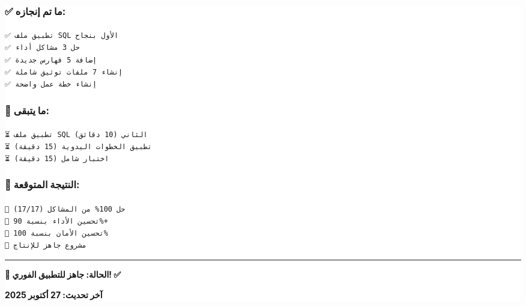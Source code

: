 ### ✅ ما تم إنجازه:
```
✅ تطبيق ملف SQL الأول بنجاح
✅ حل 3 مشاكل أداء
✅ إضافة 5 فهارس جديدة
✅ إنشاء 7 ملفات توثيق شاملة
✅ إنشاء خطة عمل واضحة
```

### 🚀 ما يتبقى:
```
⏳ تطبيق ملف SQL الثاني (10 دقائق)
⏳ تطبيق الخطوات اليدوية (15 دقيقة)
⏳ اختبار شامل (15 دقيقة)
```

### 🎉 النتيجة المتوقعة:
```
🎯 حل 100% من المشاكل (17/17)
🎯 تحسين الأداء بنسبة 90%+
🎯 تحسين الأمان بنسبة 100%
🎯 مشروع جاهز للإنتاج
```

---

**🎯 الحالة: جاهز للتطبيق الفوري! ✅**

**آخر تحديث: 27 أكتوبر 2025**

